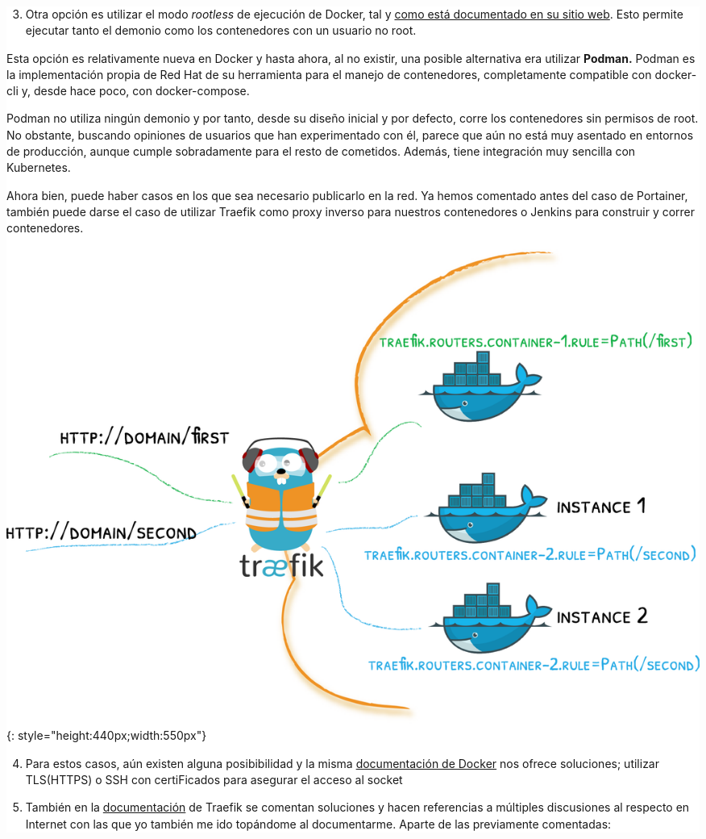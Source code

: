 3. Otra opción es utilizar el modo *rootless* de ejecución de Docker, tal y [como está documentado en su sitio web](https://docs.docker.com/engine/security/rootless/). Esto permite ejecutar tanto el demonio como los contenedores con un usuario no root.

  Esta opción es relativamente nueva en Docker y hasta ahora, al no existir, una posible alternativa era utilizar **Podman.** Podman es la implementación propia de Red Hat de su herramienta para el manejo de contenedores, completamente compatible con docker-cli y, desde hace poco, con docker-compose.

  Podman no utiliza ningún demonio y por tanto, desde su diseño inicial y por defecto, corre los contenedores sin permisos de root. No obstante, buscando opiniones de usuarios que han experimentado con él, parece que aún no está muy asentado en entornos de producción, aunque cumple sobradamente para el resto de cometidos. Además, tiene integración muy sencilla con Kubernetes.

Ahora bien, puede haber casos en los que sea necesario publicarlo en la red. Ya hemos comentado antes del caso de Portainer, también puede darse el caso de utilizar Traefik como proxy inverso para nuestros contenedores o Jenkins para construir y correr contenedores.

![](../img/dockerII/traefik.png){: style="height:440px;width:550px"}

4. Para estos casos, aún existen alguna posibibilidad y la misma [documentación de Docker](https://docs.docker.com/engine/security/protect-access/) nos ofrece soluciones; utilizar TLS(HTTPS) o SSH con certiFicados para asegurar el acceso al socket

5. También en la [documentación](https://doc.traefik.io/traefik/providers/docker/#docker-api-access) de Traefik se comentan soluciones y hacen referencias a múltiples discusiones al respecto en Internet con las que yo también me ido topándome al documentarme. Aparte de las previamente comentadas:
